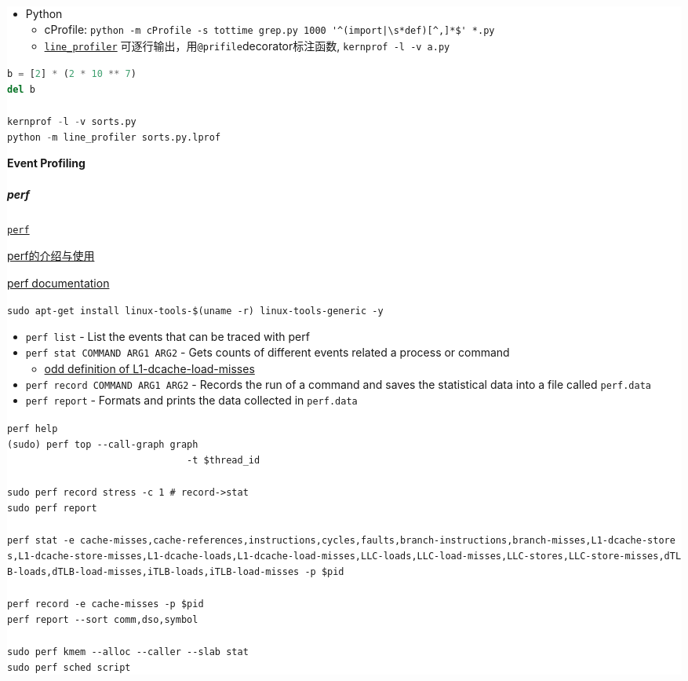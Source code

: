 * Python
  * cProfile: `python -m cProfile -s tottime grep.py 1000 '^(import|\s*def)[^,]*$' *.py`
  *  [`line_profiler`](https://github.com/pyutils/line_profiler) 可逐行输出，用`@prifile`decorator标注函数, `kernprof -l -v a.py`

```Python
b = [2] * (2 * 10 ** 7)
del b

kernprof -l -v sorts.py
python -m line_profiler sorts.py.lprof
```

**Event Profiling** 

##### perf

[`perf`](https://www.man7.org/linux/man-pages/man1/perf.1.html) 

[perf的介绍与使用](https://www.cnblogs.com/arnoldlu/p/6241297.html)

[perf documentation](https://android.googlesource.com/kernel/msm/+/android-7.1.0_r0.2/tools/perf/Documentation)

```shell
sudo apt-get install linux-tools-$(uname -r) linux-tools-generic -y
```

- `perf list` - List the events that can be traced with perf
- `perf stat COMMAND ARG1 ARG2` - Gets counts of different events related a process or command
  - [odd definition of L1-dcache-load-misses](https://www.spinics.net/lists/linux-perf-users/msg07969.html)
- `perf record COMMAND ARG1 ARG2` - Records the run of a command and saves the statistical data into a file called `perf.data`
- `perf report` - Formats and prints the data collected in `perf.data`

```shell
perf help
(sudo) perf top --call-graph graph
								-t $thread_id

sudo perf record stress -c 1 # record->stat
sudo perf report

perf stat -e cache-misses,cache-references,instructions,cycles,faults,branch-instructions,branch-misses,L1-dcache-stores,L1-dcache-store-misses,L1-dcache-loads,L1-dcache-load-misses,LLC-loads,LLC-load-misses,LLC-stores,LLC-store-misses,dTLB-loads,dTLB-load-misses,iTLB-loads,iTLB-load-misses -p $pid

perf record -e cache-misses -p $pid
perf report --sort comm,dso,symbol

sudo perf kmem --alloc --caller --slab stat
sudo perf sched script
```


